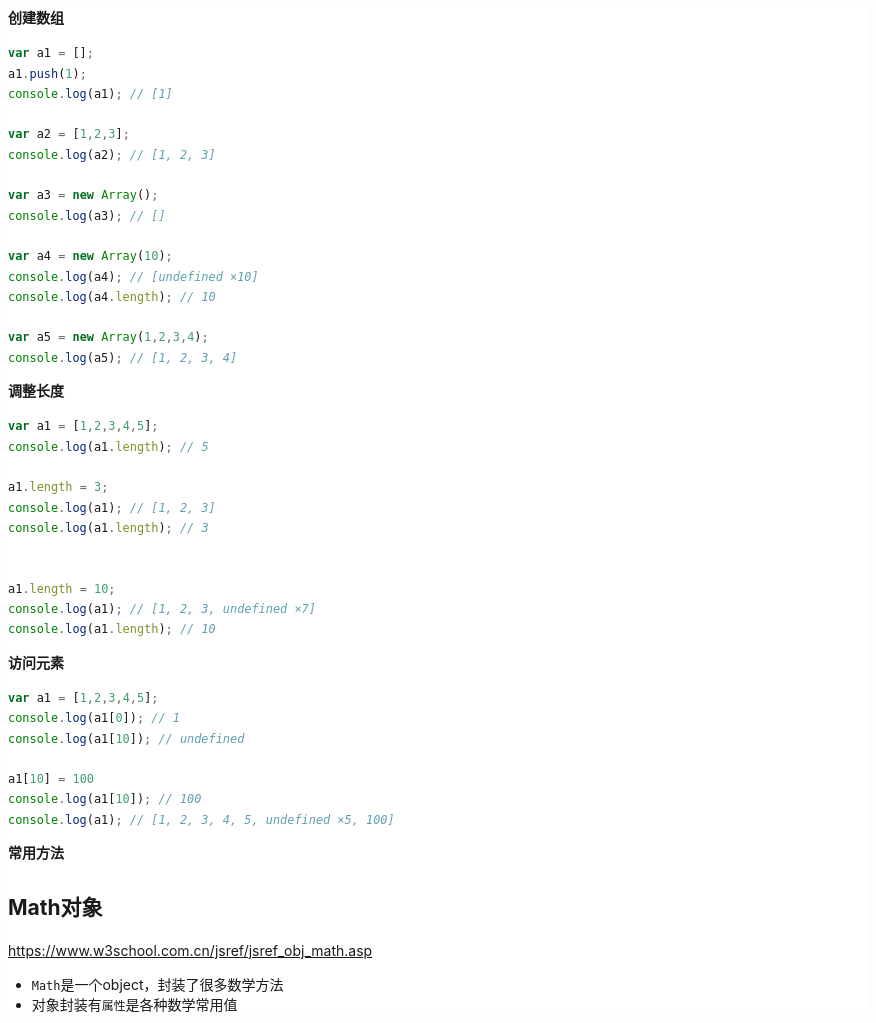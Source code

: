 **创建数组**
```js
var a1 = [];
a1.push(1);
console.log(a1); // [1]

var a2 = [1,2,3];
console.log(a2); // [1, 2, 3]

var a3 = new Array();
console.log(a3); // []

var a4 = new Array(10);
console.log(a4); // [undefined ×10]
console.log(a4.length); // 10

var a5 = new Array(1,2,3,4);
console.log(a5); // [1, 2, 3, 4]
```

**调整长度**
```js
var a1 = [1,2,3,4,5];
console.log(a1.length); // 5

a1.length = 3;
console.log(a1); // [1, 2, 3]
console.log(a1.length); // 3


a1.length = 10;
console.log(a1); // [1, 2, 3, undefined ×7]
console.log(a1.length); // 10
```

**访问元素**
```js
var a1 = [1,2,3,4,5];
console.log(a1[0]); // 1
console.log(a1[10]); // undefined

a1[10] = 100
console.log(a1[10]); // 100
console.log(a1); // [1, 2, 3, 4, 5, undefined ×5, 100]
```

**常用方法**



## Math对象
https://www.w3school.com.cn/jsref/jsref_obj_math.asp
- `Math`是一个object，封装了很多数学方法
- 对象封装有`属性`是各种数学常用值
